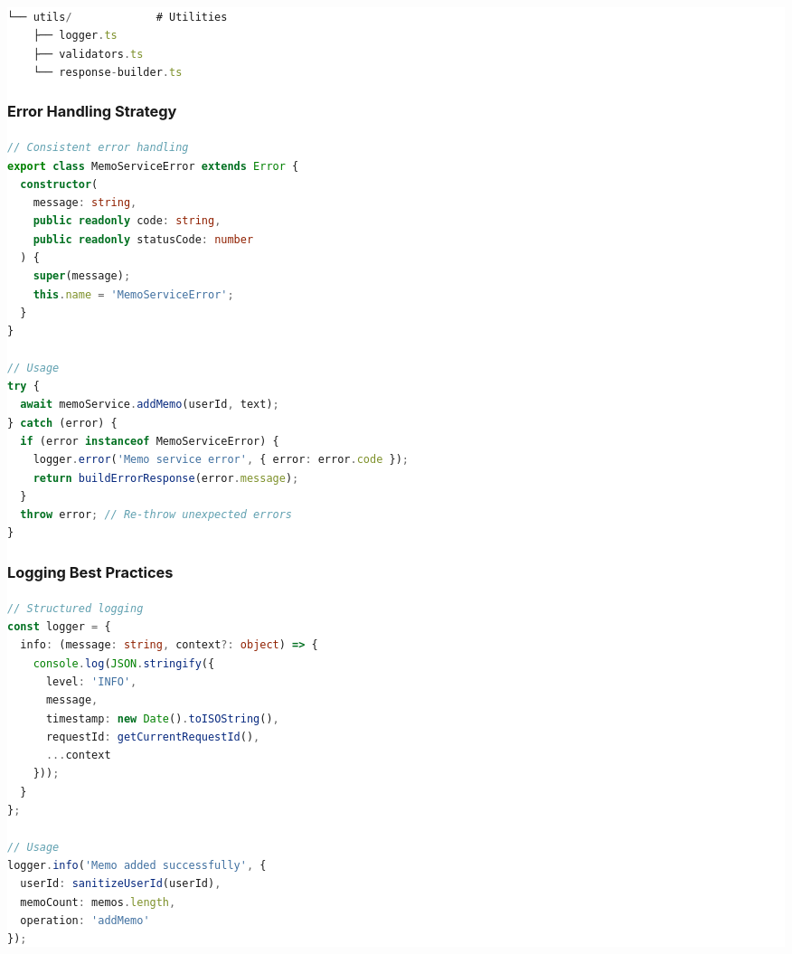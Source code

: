 ```typescript
└── utils/             # Utilities
    ├── logger.ts
    ├── validators.ts
    └── response-builder.ts
```

### Error Handling Strategy
```typescript
// Consistent error handling
export class MemoServiceError extends Error {
  constructor(
    message: string,
    public readonly code: string,
    public readonly statusCode: number
  ) {
    super(message);
    this.name = 'MemoServiceError';
  }
}

// Usage
try {
  await memoService.addMemo(userId, text);
} catch (error) {
  if (error instanceof MemoServiceError) {
    logger.error('Memo service error', { error: error.code });
    return buildErrorResponse(error.message);
  }
  throw error; // Re-throw unexpected errors
}
```

### Logging Best Practices
```typescript
// Structured logging
const logger = {
  info: (message: string, context?: object) => {
    console.log(JSON.stringify({
      level: 'INFO',
      message,
      timestamp: new Date().toISOString(),
      requestId: getCurrentRequestId(),
      ...context
    }));
  }
};

// Usage
logger.info('Memo added successfully', {
  userId: sanitizeUserId(userId),
  memoCount: memos.length,
  operation: 'addMemo'
});
```
